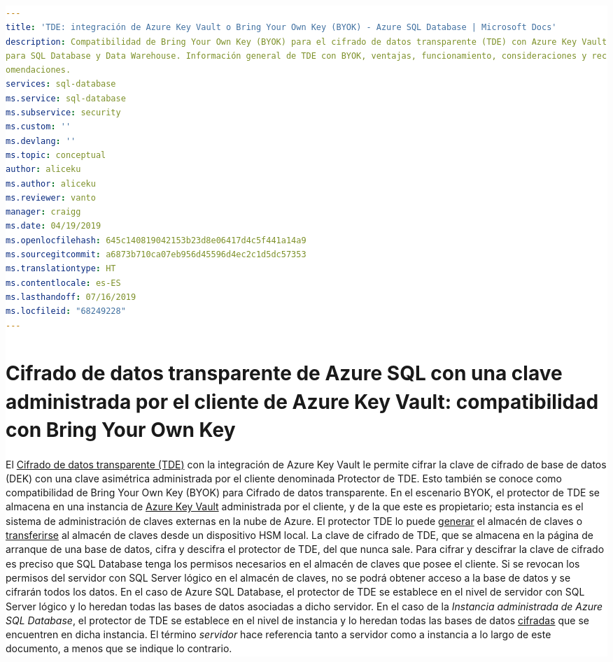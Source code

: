 ```yaml
---
title: 'TDE: integración de Azure Key Vault o Bring Your Own Key (BYOK) - Azure SQL Database | Microsoft Docs'
description: Compatibilidad de Bring Your Own Key (BYOK) para el cifrado de datos transparente (TDE) con Azure Key Vault para SQL Database y Data Warehouse. Información general de TDE con BYOK, ventajas, funcionamiento, consideraciones y recomendaciones.
services: sql-database
ms.service: sql-database
ms.subservice: security
ms.custom: ''
ms.devlang: ''
ms.topic: conceptual
author: aliceku
ms.author: aliceku
ms.reviewer: vanto
manager: craigg
ms.date: 04/19/2019
ms.openlocfilehash: 645c140819042153b23d8e06417d4c5f441a14a9
ms.sourcegitcommit: a6873b710ca07eb956d45596d4ec2c1d5dc57353
ms.translationtype: HT
ms.contentlocale: es-ES
ms.lasthandoff: 07/16/2019
ms.locfileid: "68249228"
---
```

# <a name="azure-sql-transparent-data-encryption-with-customer-managed-keys-in-azure-key-vault-bring-your-own-key-support"></a>Cifrado de datos transparente de Azure SQL con una clave administrada por el cliente de Azure Key Vault: compatibilidad con Bring Your Own Key

El [Cifrado de datos transparente (TDE)](https://docs.microsoft.com/sql/relational-databases/security/encryption/transparent-data-encryption) con la integración de Azure Key Vault le permite cifrar la clave de cifrado de base de datos (DEK) con una clave asimétrica administrada por el cliente denominada Protector de TDE. Esto también se conoce como compatibilidad de Bring Your Own Key (BYOK) para Cifrado de datos transparente.  En el escenario BYOK, el protector de TDE se almacena en una instancia de [Azure Key Vault](https://docs.microsoft.com/azure/key-vault/key-vault-secure-your-key-vault) administrada por el cliente, y de la que este es propietario; esta instancia es el sistema de administración de claves externas en la nube de Azure. El protector TDE lo puede [generar](https://docs.microsoft.com/azure/key-vault/about-keys-secrets-and-certificates) el almacén de claves o [transferirse](https://docs.microsoft.com/azure/key-vault/key-vault-hsm-protected-keys) al almacén de claves desde un dispositivo HSM local. La clave de cifrado de TDE, que se almacena en la página de arranque de una base de datos, cifra y descifra el protector de TDE, del que nunca sale.  Para cifrar y descifrar la clave de cifrado es preciso que SQL Database tenga los permisos necesarios en el almacén de claves que posee el cliente. Si se revocan los permisos del servidor con SQL Server lógico en el almacén de claves, no se podrá obtener acceso a la base de datos y se cifrarán todos los datos. En el caso de Azure SQL Database, el protector de TDE se establece en el nivel de servidor con SQL Server lógico y lo heredan todas las bases de datos asociadas a dicho servidor. En el caso de la *Instancia administrada de Azure SQL Database*, el protector de TDE se establece en el nivel de instancia y lo heredan todas las bases de datos [cifradas](https://docs.microsoft.com/azure/sql-database/sql-database-howto-managed-instance) que se encuentren en dicha instancia. El término *servidor* hace referencia tanto a servidor como a instancia a lo largo de este documento, a menos que se indique lo contrario.
